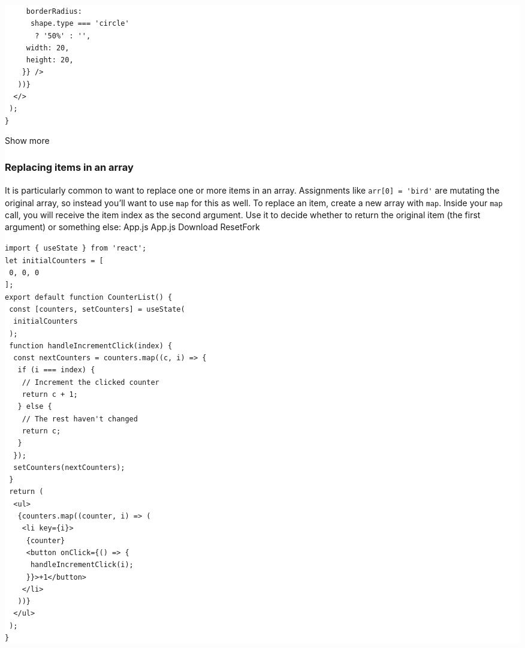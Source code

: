 ```
     borderRadius:
      shape.type === 'circle'
       ? '50%' : '',
     width: 20,
     height: 20,
    }} />
   ))}
  </>
 );
}

```

Show more
### Replacing items in an array 
It is particularly common to want to replace one or more items in an array. Assignments like `arr[0] = 'bird'` are mutating the original array, so instead you’ll want to use `map` for this as well.
To replace an item, create a new array with `map`. Inside your `map` call, you will receive the item index as the second argument. Use it to decide whether to return the original item (the first argument) or something else:
App.js
App.js
Download ResetFork
```
import { useState } from 'react';
let initialCounters = [
 0, 0, 0
];
export default function CounterList() {
 const [counters, setCounters] = useState(
  initialCounters
 );
 function handleIncrementClick(index) {
  const nextCounters = counters.map((c, i) => {
   if (i === index) {
    // Increment the clicked counter
    return c + 1;
   } else {
    // The rest haven't changed
    return c;
   }
  });
  setCounters(nextCounters);
 }
 return (
  <ul>
   {counters.map((counter, i) => (
    <li key={i}>
     {counter}
     <button onClick={() => {
      handleIncrementClick(i);
     }}>+1</button>
    </li>
   ))}
  </ul>
 );
}

```
